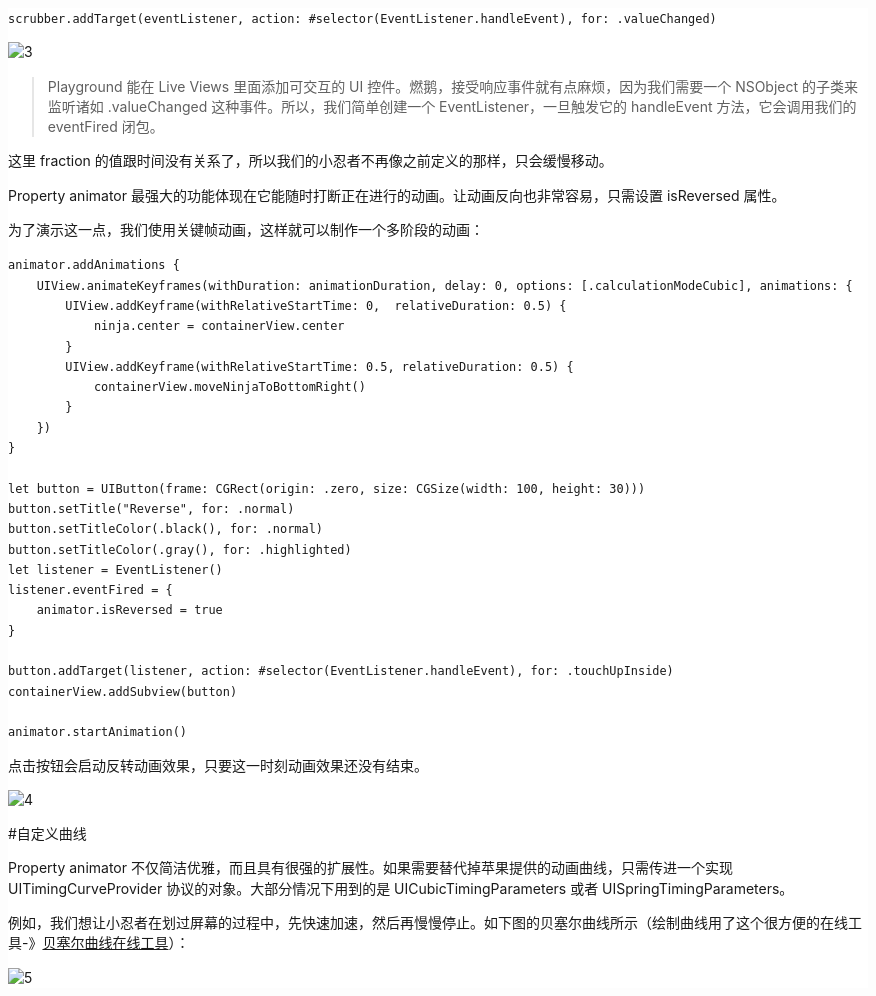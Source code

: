 ```
scrubber.addTarget(eventListener, action: #selector(EventListener.handleEvent), for: .valueChanged)
```

![3](https://www.shinobicontrols.com/wp-content/uploads/2016/08/Scrubbable.gif)

>Playground 能在 Live Views 里面添加可交互的 UI 控件。燃鹅，接受响应事件就有点麻烦，因为我们需要一个 NSObject 的子类来监听诸如 .valueChanged 这种事件。所以，我们简单创建一个 EventListener，一旦触发它的 handleEvent 方法，它会调用我们的 eventFired 闭包。

这里 fraction 的值跟时间没有关系了，所以我们的小忍者不再像之前定义的那样，只会缓慢移动。

Property animator 最强大的功能体现在它能随时打断正在进行的动画。让动画反向也非常容易，只需设置 isReversed 属性。

为了演示这一点，我们使用关键帧动画，这样就可以制作一个多阶段的动画：

```
animator.addAnimations {
    UIView.animateKeyframes(withDuration: animationDuration, delay: 0, options: [.calculationModeCubic], animations: {
        UIView.addKeyframe(withRelativeStartTime: 0,  relativeDuration: 0.5) {
            ninja.center = containerView.center
        }
        UIView.addKeyframe(withRelativeStartTime: 0.5, relativeDuration: 0.5) {
            containerView.moveNinjaToBottomRight()
        }
    })
}

let button = UIButton(frame: CGRect(origin: .zero, size: CGSize(width: 100, height: 30)))
button.setTitle("Reverse", for: .normal)
button.setTitleColor(.black(), for: .normal)
button.setTitleColor(.gray(), for: .highlighted)
let listener = EventListener()
listener.eventFired = {
    animator.isReversed = true
}

button.addTarget(listener, action: #selector(EventListener.handleEvent), for: .touchUpInside)
containerView.addSubview(button)

animator.startAnimation()
``` 

点击按钮会启动反转动画效果，只要这一时刻动画效果还没有结束。

![4](https://www.shinobicontrols.com/wp-content/uploads/2016/08/Reversible.gif)


#自定义曲线

Property animator 不仅简洁优雅，而且具有很强的扩展性。如果需要替代掉苹果提供的动画曲线，只需传进一个实现 UITimingCurveProvider 协议的对象。大部分情况下用到的是 UICubicTimingParameters 或者 UISpringTimingParameters。

例如，我们想让小忍者在划过屏幕的过程中，先快速加速，然后再慢慢停止。如下图的贝塞尔曲线所示（绘制曲线用了这个很方便的在线工具-》[贝塞尔曲线在线工具](http://cubic-bezier.com/#.17,.67,.83,.67)）：

![5](https://www.shinobicontrols.com/wp-content/uploads/2016/08/Bezier_Curve.png)

